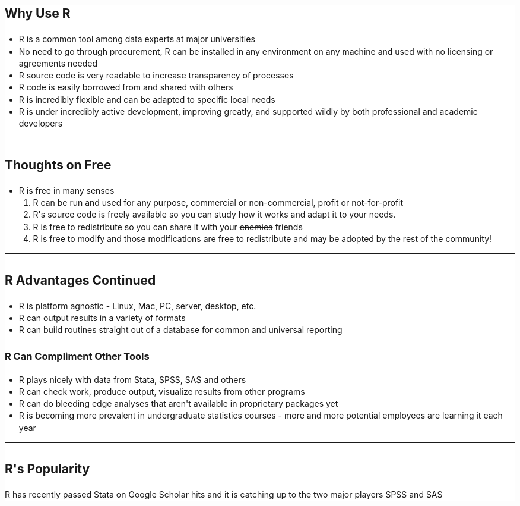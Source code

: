 
## Why Use R
- R is a common tool among data experts at major universities
- No need to go through procurement, R can be installed in any environment on any machine and used with no licensing or agreements needed
- R source code is very readable to increase transparency of processes
- R code is easily borrowed from and shared with others
- R is incredibly flexible and can be adapted to specific local needs
- R is under incredibly active development, improving greatly, and supported wildly by both professional and academic developers

---

## Thoughts on Free
- R is free in many senses
  1. R can be run and used for any purpose, commercial or non-commercial, profit or not-for-profit
  2. R's source code is freely available so you can study how it works and adapt it to your needs.
  3. R is free to redistribute so you can share it with your ~~enemies~~  friends
  4. R is free to modify and those modifications are free to redistribute and may be adopted by the rest of the community!

---

## R Advantages Continued
- R is platform agnostic - Linux, Mac, PC, server, desktop, etc.
- R can output results in a variety of formats
- R can build routines straight out of a database for common and universal reporting

### R Can Compliment Other Tools

- R plays nicely with data from Stata, SPSS, SAS and others
- R can check work, produce output, visualize results from other programs
- R can do bleeding edge analyses that aren't available in proprietary packages yet
- R is becoming more prevalent in undergraduate statistics courses - more and more potential employees are learning it each year

---

## R's Popularity
R has recently passed Stata on Google Scholar hits and it is catching up to the two major players SPSS and SAS
